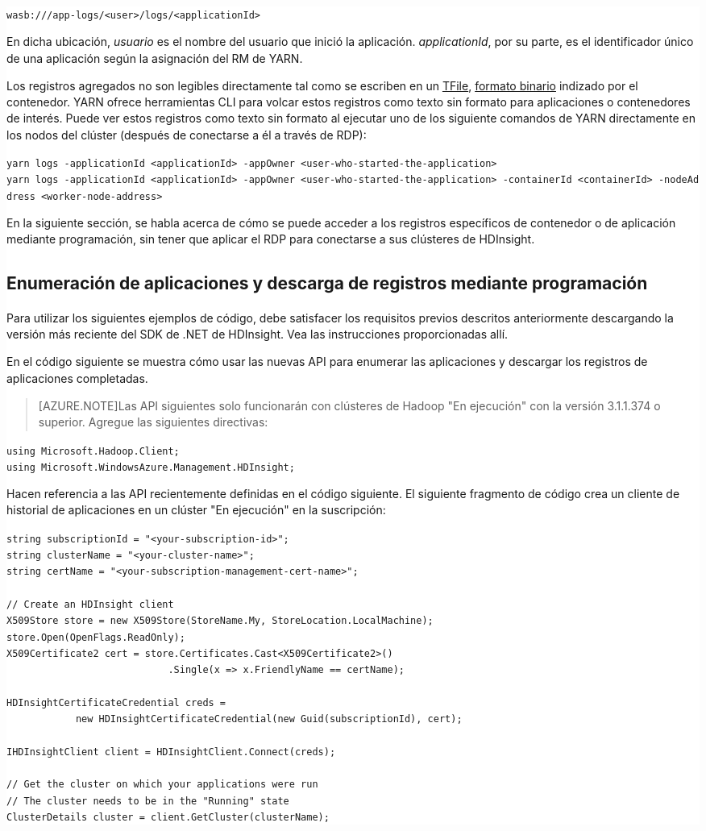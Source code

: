 	wasb:///app-logs/<user>/logs/<applicationId>

En dicha ubicación, *usuario* es el nombre del usuario que inició la aplicación. *applicationId*, por su parte, es el identificador único de una aplicación según la asignación del RM de YARN.

Los registros agregados no son legibles directamente tal como se escriben en un [TFile][T-file], [formato binario][binary-format] indizado por el contenedor. YARN ofrece herramientas CLI para volcar estos registros como texto sin formato para aplicaciones o contenedores de interés. Puede ver estos registros como texto sin formato al ejecutar uno de los siguiente comandos de YARN directamente en los nodos del clúster (después de conectarse a él a través de RDP):

	yarn logs -applicationId <applicationId> -appOwner <user-who-started-the-application>
	yarn logs -applicationId <applicationId> -appOwner <user-who-started-the-application> -containerId <containerId> -nodeAddress <worker-node-address> 

En la siguiente sección, se habla acerca de cómo se puede acceder a los registros específicos de contenedor o de aplicación mediante programación, sin tener que aplicar el RDP para conectarse a sus clústeres de HDInsight.

## <a name="enumerate-and-download"></a>Enumeración de aplicaciones y descarga de registros mediante programación

Para utilizar los siguientes ejemplos de código, debe satisfacer los requisitos previos descritos anteriormente descargando la versión más reciente del SDK de .NET de HDInsight. Vea las instrucciones proporcionadas allí.

En el código siguiente se muestra cómo usar las nuevas API para enumerar las aplicaciones y descargar los registros de aplicaciones completadas.

> [AZURE.NOTE]Las API siguientes solo funcionarán con clústeres de Hadoop "En ejecución" con la versión 3.1.1.374 o superior. Agregue las siguientes directivas:

	using Microsoft.Hadoop.Client;
	using Microsoft.WindowsAzure.Management.HDInsight;

Hacen referencia a las API recientemente definidas en el código siguiente. El siguiente fragmento de código crea un cliente de historial de aplicaciones en un clúster "En ejecución" en la suscripción:

	string subscriptionId = "<your-subscription-id>";
	string clusterName = "<your-cluster-name>";
	string certName = "<your-subscription-management-cert-name>";
	
	// Create an HDInsight client
	X509Store store = new X509Store(StoreName.My, StoreLocation.LocalMachine);
	store.Open(OpenFlags.ReadOnly);
	X509Certificate2 cert = store.Certificates.Cast<X509Certificate2>()
	                            .Single(x => x.FriendlyName == certName);
	
	HDInsightCertificateCredential creds = 
				new HDInsightCertificateCredential(new Guid(subscriptionId), cert);
	
	IHDInsightClient client = HDInsightClient.Connect(creds);
	
	// Get the cluster on which your applications were run
	// The cluster needs to be in the "Running" state
	ClusterDetails cluster = client.GetCluster(clusterName);
	

[YARN-timeline-server]: http://hadoop.apache.org/docs/r2.4.0/hadoop-yarn/hadoop-yarn-site/TimelineServer.html
[log-aggregation]: http://hortonworks.com/blog/simplifying-user-logs-management-and-access-in-yarn/
[T-file]: https://issues.apache.org/jira/secure/attachment/12396286/TFile%20Specification%2020081217.pdf
[binary-format]: https://issues.apache.org/jira/browse/HADOOP-3315
[YARN-concepts]: http://hortonworks.com/blog/apache-hadoop-yarn-concepts-and-applications/